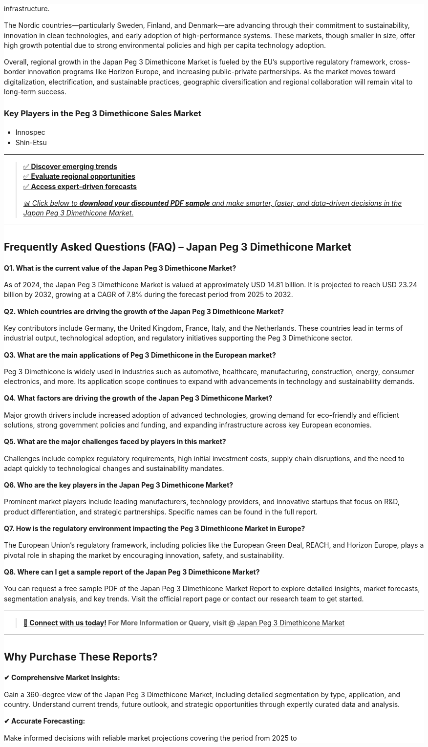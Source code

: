 infrastructure.</p><p>The Nordic countries&mdash;particularly Sweden, Finland, and Denmark&mdash;are advancing through their commitment to sustainability, innovation in clean technologies, and early adoption of high-performance systems. These markets, though smaller in size, offer high growth potential due to strong environmental policies and high per capita technology adoption.</p><p>Overall, regional growth in the Japan Peg 3 Dimethicone Market is fueled by the EU&rsquo;s supportive regulatory framework, cross-border innovation programs like Horizon Europe, and increasing public-private partnerships. As the market moves toward digitalization, electrification, and sustainable practices, geographic diversification and regional collaboration will remain vital to long-term success.</p><p><h3>Key Players in the Peg 3 Dimethicone Sales Market </h3><ul><li>Innospec</li><li>Shin-Etsu</li></ul></p><hr /><blockquote><p><a href="https://www.marketresearchintellect.com/ask-for-discount/?rid=519642&amp;amp;utm_source=Github-JP&amp;amp;utm_medium=019">✅ <strong data-start="617" data-end="645">Discover emerging trends</strong></a><br data-start="645" data-end="648" /><a href="https://www.marketresearchintellect.com/ask-for-discount/?rid=519642&amp;amp;utm_source=Github-JP&amp;amp;utm_medium=019"> ✅ <strong data-start="650" data-end="685">Evaluate regional opportunities</strong></a><br data-start="685" data-end="688" /><a href="https://www.marketresearchintellect.com/ask-for-discount/?rid=519642&amp;amp;utm_source=Github-JP&amp;amp;utm_medium=019"> ✅ <strong data-start="690" data-end="724">Access expert-driven forecasts</strong></a></p><p class="" data-start="728" data-end="864"><em><a href="https://www.marketresearchintellect.com/ask-for-discount/?rid=519642&amp;amp;utm_source=Github-JP&amp;amp;utm_medium=019">📊 Click below to <strong data-start="746" data-end="785">download your discounted PDF sample</strong> and make smarter, faster, and data-driven decisions in the Japan Peg 3 Dimethicone Market.</a></em></p></blockquote><hr /><h2>Frequently Asked Questions (FAQ) &ndash; Japan Peg 3 Dimethicone Market</h2><p><strong>Q1. What is the current value of the Japan Peg 3 Dimethicone Market?</strong></p><p>As of 2024, the Japan Peg 3 Dimethicone Market is valued at approximately USD 14.81 billion. It is projected to reach USD 23.24 billion by 2032, growing at a CAGR of 7.8% during the forecast period from 2025 to 2032.</p><p><strong>Q2. Which countries are driving the growth of the Japan Peg 3 Dimethicone Market?</strong></p><p>Key contributors include Germany, the United Kingdom, France, Italy, and the Netherlands. These countries lead in terms of industrial output, technological adoption, and regulatory initiatives supporting the Peg 3 Dimethicone sector.</p><p><strong>Q3. What are the main applications of Peg 3 Dimethicone in the European market?</strong></p><p>Peg 3 Dimethicone is widely used in industries such as automotive, healthcare, manufacturing, construction, energy, consumer electronics, and more. Its application scope continues to expand with advancements in technology and sustainability demands.</p><p><strong>Q4. What factors are driving the growth of the Japan Peg 3 Dimethicone Market?</strong></p><p>Major growth drivers include increased adoption of advanced technologies, growing demand for eco-friendly and efficient solutions, strong government policies and funding, and expanding infrastructure across key European economies.</p><p><strong>Q5. What are the major challenges faced by players in this market?</strong></p><p>Challenges include complex regulatory requirements, high initial investment costs, supply chain disruptions, and the need to adapt quickly to technological changes and sustainability mandates.</p><p><strong>Q6. Who are the key players in the Japan Peg 3 Dimethicone Market?</strong></p><p>Prominent market players include leading manufacturers, technology providers, and innovative startups that focus on R&amp;D, product differentiation, and strategic partnerships. Specific names can be found in the full report.</p><p><strong>Q7. How is the regulatory environment impacting the Peg 3 Dimethicone Market in Europe?</strong></p><p>The European Union&rsquo;s regulatory framework, including policies like the European Green Deal, REACH, and Horizon Europe, plays a pivotal role in shaping the market by encouraging innovation, safety, and sustainability.</p><p><strong>Q8. Where can I get a sample report of the Japan Peg 3 Dimethicone Market?</strong></p><p>You can request a free sample PDF of the Japan Peg 3 Dimethicone Market Report to explore detailed insights, market forecasts, segmentation analysis, and key trends. Visit the official report page or contact our research team to get started.</p><hr /><blockquote><p><span class="font-[700]"><strong><a href="https://www.marketresearchintellect.com/product/peg-3-dimethicone-sales-market-size-and-forecast/?utm_source=Linkedin&utm_medium=019">📩 Connect with us today!</a> For More Information or Query, visit&nbsp;@</strong>&nbsp;</span><span class="font-[700]"><a href="https://www.marketresearchintellect.com/product/peg-3-dimethicone-sales-market-size-and-forecast/?utm_source=Linkedin&utm_medium=019" target="_blank" data-tracking-control-name="article-ssr-frontend-pulse_little-text-block" data-tracking-will-navigate="" data-test-link="">Japan Peg 3 Dimethicone Market</a></span></p></blockquote><hr /><h2>Why Purchase These Reports?</h2><p><strong>✔ Comprehensive Market Insights:</strong></p><p>Gain a 360-degree view of the Japan Peg 3 Dimethicone Market, including detailed segmentation by type, application, and country. Understand current trends, future outlook, and strategic opportunities through expertly curated data and analysis.</p><p><strong>✔ Accurate Forecasting:</strong></p><p>Make informed decisions with reliable market projections covering the period from 2025 to